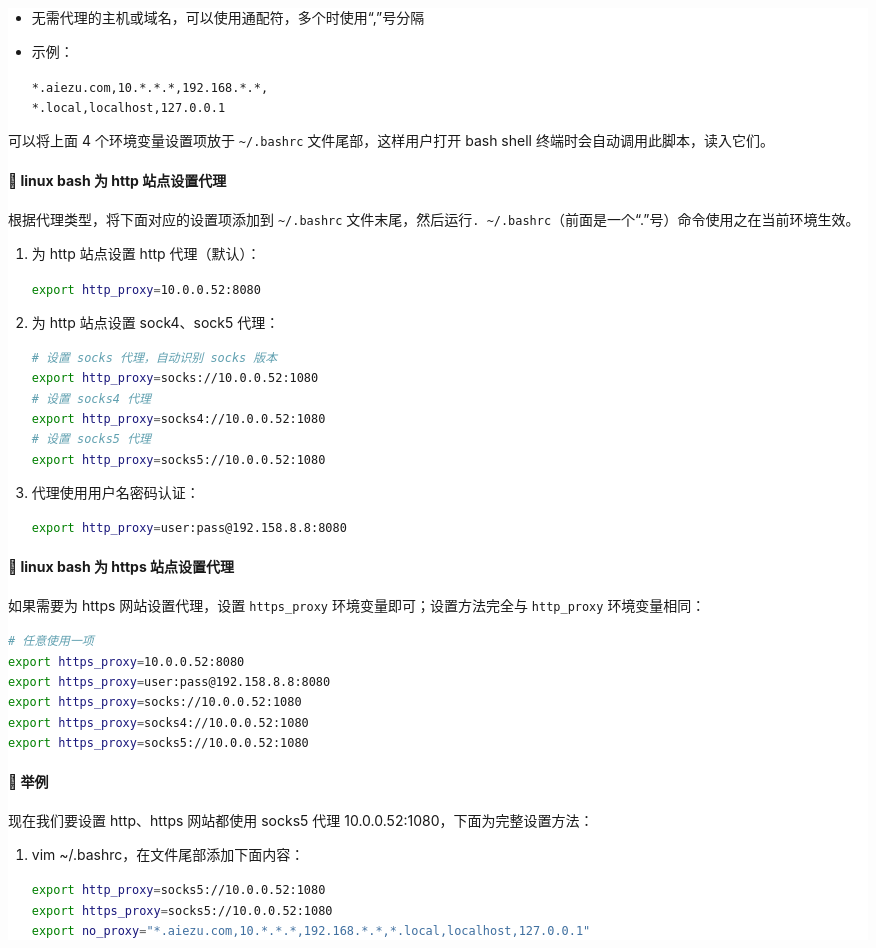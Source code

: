   - 无需代理的主机或域名，可以使用通配符，多个时使用“,”号分隔
  - 示例：

    ```text
    *.aiezu.com,10.*.*.*,192.168.*.*,
    *.local,localhost,127.0.0.1
    ```

可以将上面 4 个环境变量设置项放于 `~/.bashrc` 文件尾部，这样用户打开 bash shell 终端时会自动调用此脚本，读入它们。

#### 🚗 linux bash 为 http 站点设置代理

根据代理类型，将下面对应的设置项添加到 `~/.bashrc` 文件末尾，然后运行`. ~/.bashrc`（前面是一个“.”号）命令使用之在当前环境生效。

1. 为 http 站点设置 http 代理（默认）：

   ```bash
   export http_proxy=10.0.0.52:8080
   ```

2. 为 http 站点设置 sock4、sock5 代理：

   ```bash
   # 设置 socks 代理，自动识别 socks 版本
   export http_proxy=socks://10.0.0.52:1080
   # 设置 socks4 代理
   export http_proxy=socks4://10.0.0.52:1080
   # 设置 socks5 代理
   export http_proxy=socks5://10.0.0.52:1080
   ```

3. 代理使用用户名密码认证：

   ```bash
   export http_proxy=user:pass@192.158.8.8:8080
   ```

#### 🚗 linux bash 为 https 站点设置代理

如果需要为 https 网站设置代理，设置 `https_proxy` 环境变量即可；设置方法完全与 `http_proxy` 环境变量相同：

```bash
# 任意使用一项
export https_proxy=10.0.0.52:8080
export https_proxy=user:pass@192.158.8.8:8080
export https_proxy=socks://10.0.0.52:1080
export https_proxy=socks4://10.0.0.52:1080
export https_proxy=socks5://10.0.0.52:1080
```

#### 🚗 举例

现在我们要设置 http、https 网站都使用 socks5 代理 10.0.0.52:1080，下面为完整设置方法：

1. vim ~/.bashrc，在文件尾部添加下面内容：

   ```bash
   export http_proxy=socks5://10.0.0.52:1080
   export https_proxy=socks5://10.0.0.52:1080
   export no_proxy="*.aiezu.com,10.*.*.*,192.168.*.*,*.local,localhost,127.0.0.1"
   ```
